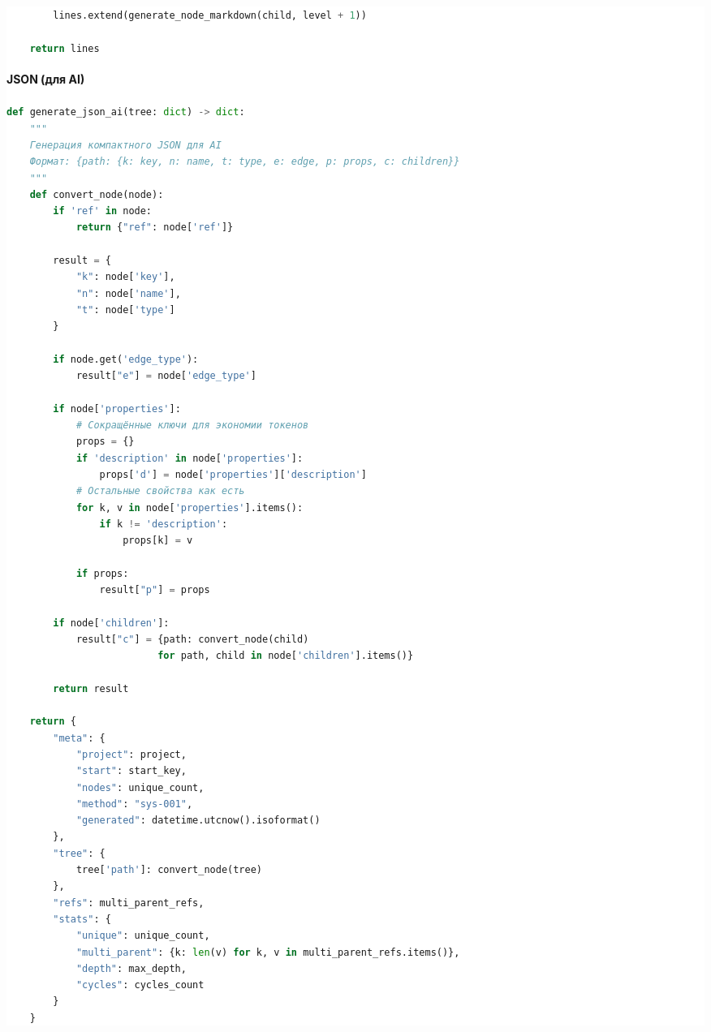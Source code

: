 ```python
        lines.extend(generate_node_markdown(child, level + 1))
    
    return lines
```

#### JSON (для AI)

```python
def generate_json_ai(tree: dict) -> dict:
    """
    Генерация компактного JSON для AI
    Формат: {path: {k: key, n: name, t: type, e: edge, p: props, c: children}}
    """
    def convert_node(node):
        if 'ref' in node:
            return {"ref": node['ref']}
        
        result = {
            "k": node['key'],
            "n": node['name'],
            "t": node['type']
        }
        
        if node.get('edge_type'):
            result["e"] = node['edge_type']
        
        if node['properties']:
            # Сокращённые ключи для экономии токенов
            props = {}
            if 'description' in node['properties']:
                props['d'] = node['properties']['description']
            # Остальные свойства как есть
            for k, v in node['properties'].items():
                if k != 'description':
                    props[k] = v
            
            if props:
                result["p"] = props
        
        if node['children']:
            result["c"] = {path: convert_node(child) 
                          for path, child in node['children'].items()}
        
        return result
    
    return {
        "meta": {
            "project": project,
            "start": start_key,
            "nodes": unique_count,
            "method": "sys-001",
            "generated": datetime.utcnow().isoformat()
        },
        "tree": {
            tree['path']: convert_node(tree)
        },
        "refs": multi_parent_refs,
        "stats": {
            "unique": unique_count,
            "multi_parent": {k: len(v) for k, v in multi_parent_refs.items()},
            "depth": max_depth,
            "cycles": cycles_count
        }
    }
```